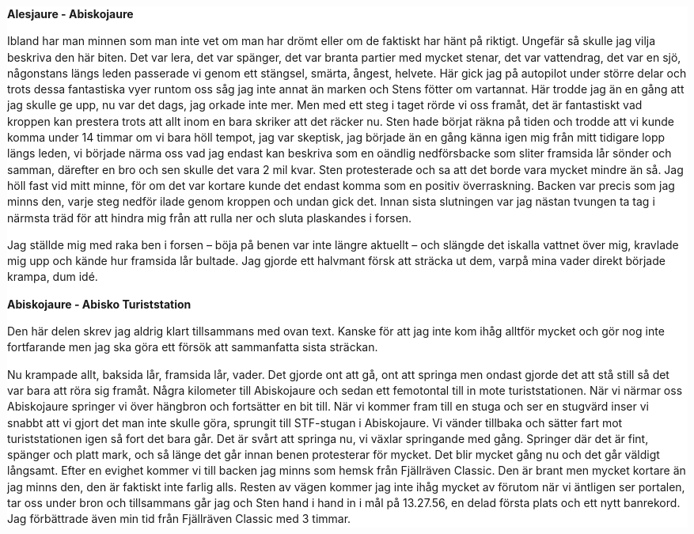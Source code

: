 **Alesjaure - Abiskojaure**

Ibland har man minnen som man inte vet om man har drömt eller om de faktiskt har hänt på riktigt. Ungefär så skulle jag vilja beskriva den här biten. Det var lera, det var spänger, det var branta partier med mycket stenar, det var vattendrag, det var en sjö, någonstans längs leden passerade vi genom ett stängsel, smärta, ångest, helvete. Här gick jag på autopilot under större delar och trots dessa fantastiska vyer runtom oss såg jag inte annat än marken och Stens fötter om vartannat. Här trodde jag än en gång att jag skulle ge upp, nu var det dags, jag orkade inte mer. Men med ett steg i taget rörde vi oss framåt, det är fantastiskt vad kroppen kan prestera trots att allt inom en bara skriker att det räcker nu.
Sten hade börjat räkna på tiden och trodde att vi kunde komma under 14 timmar om vi bara höll tempot, jag var skeptisk, jag började än en gång känna igen mig från mitt tidigare lopp längs leden, vi började närma oss vad jag endast kan beskriva som en oändlig nedförsbacke som sliter framsida lår sönder och samman, därefter en bro och sen skulle det vara 2 mil kvar. Sten protesterade och sa att det borde vara mycket mindre än så. Jag höll fast vid mitt minne, för om det var kortare kunde det endast komma som en positiv överraskning. Backen var precis som jag minns den, varje steg nedför ilade genom kroppen och undan gick det. Innan sista slutningen var jag nästan tvungen ta tag i närmsta träd för att hindra mig från att rulla ner och sluta plaskandes i forsen.

Jag ställde mig med raka ben i forsen – böja på benen var inte längre aktuellt – och slängde det iskalla vattnet över mig, kravlade mig upp och kände hur framsida lår bultade. Jag gjorde ett halvmant försk att sträcka ut dem, varpå mina vader direkt började krampa, dum idé.

**Abiskojaure - Abisko Turiststation**

Den här delen skrev jag aldrig klart tillsammans med ovan text. Kanske för att jag inte kom ihåg alltför mycket och gör nog inte fortfarande men jag ska göra ett försök att sammanfatta sista sträckan.

Nu krampade allt, baksida lår, framsida lår, vader. Det gjorde ont att gå, ont att springa men ondast gjorde det att stå still så det var bara att röra sig framåt. Några kilometer till Abiskojaure och sedan ett femotontal till in mote turiststationen. När vi närmar oss Abiskojaure springer vi över hängbron och fortsätter en bit till. När vi kommer fram till en stuga och ser en stugvärd inser vi snabbt att vi gjort det man inte skulle göra, sprungit till STF-stugan i Abiskojaure. Vi vänder tillbaka och sätter fart mot turiststationen igen så fort det bara går. Det är svårt att springa nu, vi växlar springande med gång. Springer där det är fint, spänger och platt mark, och så länge det går innan benen protesterar för mycket. Det blir mycket gång nu och det går väldigt långsamt. Efter en evighet kommer vi till backen jag minns som hemsk från Fjällräven Classic. Den är brant men mycket kortare än jag minns den, den är faktiskt inte farlig alls. Resten av vägen kommer jag inte ihåg mycket av förutom när vi äntligen ser portalen, tar oss under bron och tillsammans går jag och Sten hand i hand in i mål på 13.27.56, en delad första plats och ett nytt banrekord. Jag förbättrade även min tid från Fjällräven Classic med 3 timmar.
